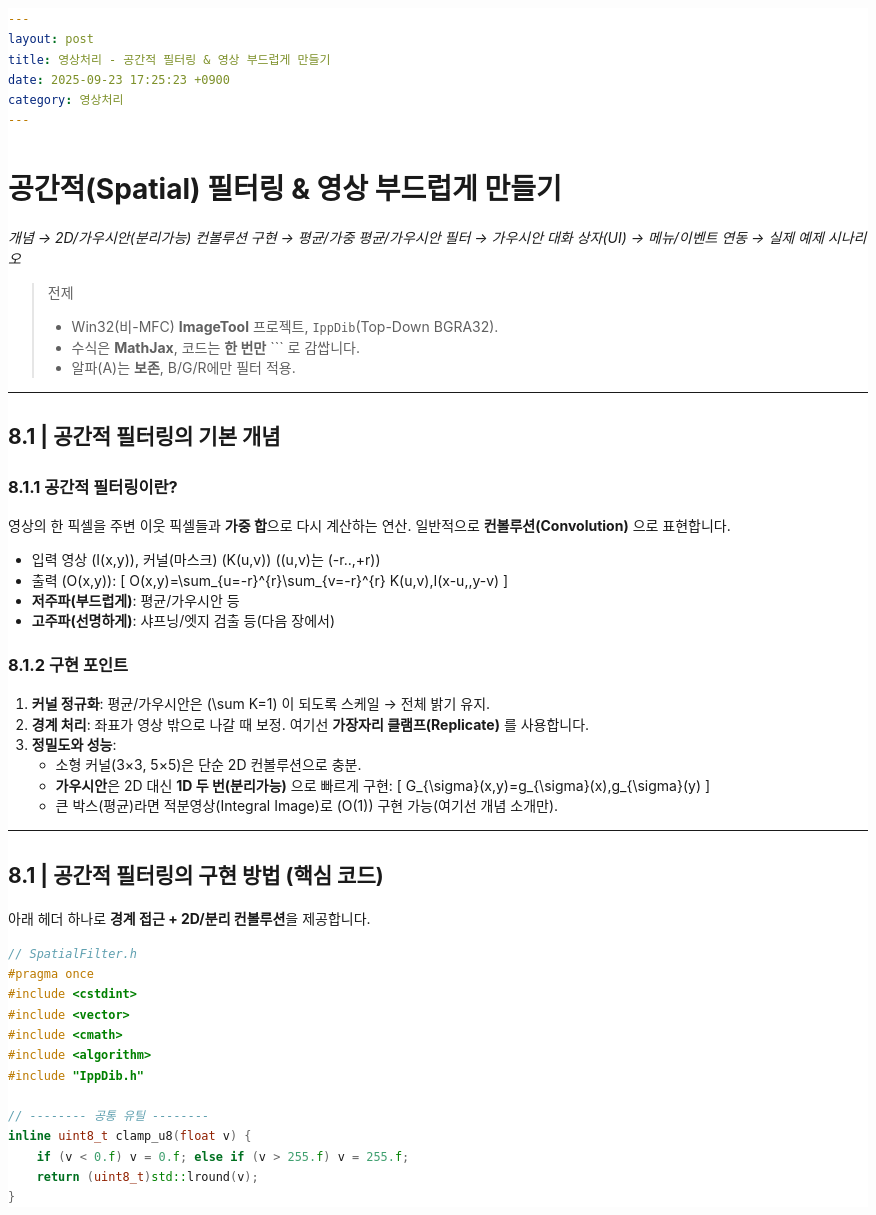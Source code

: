 ```yaml
---
layout: post
title: 영상처리 - 공간적 필터링 & 영상 부드럽게 만들기
date: 2025-09-23 17:25:23 +0900
category: 영상처리
---
```

# 공간적(Spatial) 필터링 & 영상 부드럽게 만들기
_개념 → 2D/가우시안(분리가능) 컨볼루션 구현 → 평균/가중 평균/가우시안 필터 → 가우시안 대화 상자(UI) → 메뉴/이벤트 연동 → 실제 예제 시나리오_

> 전제  
> - Win32(비-MFC) **ImageTool** 프로젝트, `IppDib`(Top-Down BGRA32).  
> - 수식은 **MathJax**, 코드는 **한 번만** \`\`\` 로 감쌉니다.  
> - 알파(A)는 **보존**, B/G/R에만 필터 적용.

---

## 8.1 | 공간적 필터링의 기본 개념

### 8.1.1 공간적 필터링이란?
영상의 한 픽셀을 주변 이웃 픽셀들과 **가중 합**으로 다시 계산하는 연산. 일반적으로 **컨볼루션(Convolution)** 으로 표현합니다.

- 입력 영상 \(I(x,y)\), 커널(마스크) \(K(u,v)\) (\(u,v\)는 \(-r..\,+r\))
- 출력 \(O(x,y)\):
\[
O(x,y)=\sum_{u=-r}^{r}\sum_{v=-r}^{r} K(u,v)\,I(x-u,\,y-v)
\]
- **저주파(부드럽게)**: 평균/가우시안 등  
- **고주파(선명하게)**: 샤프닝/엣지 검출 등(다음 장에서)

### 8.1.2 구현 포인트
1) **커널 정규화**: 평균/가우시안은 \(\sum K=1\) 이 되도록 스케일 → 전체 밝기 유지.  
2) **경계 처리**: 좌표가 영상 밖으로 나갈 때 보정. 여기선 **가장자리 클램프(Replicate)** 를 사용합니다.  
3) **정밀도와 성능**:  
   - 소형 커널(3×3, 5×5)은 단순 2D 컨볼루션으로 충분.  
   - **가우시안**은 2D 대신 **1D 두 번(분리가능)** 으로 빠르게 구현:
     \[
     G_{\sigma}(x,y)=g_{\sigma}(x)\,g_{\sigma}(y)
     \]
   - 큰 박스(평균)라면 적분영상(Integral Image)로 \(O(1)\) 구현 가능(여기선 개념 소개만).

---

## 8.1 | 공간적 필터링의 구현 방법 (핵심 코드)

아래 헤더 하나로 **경계 접근 + 2D/분리 컨볼루션**을 제공합니다.

```cpp
// SpatialFilter.h
#pragma once
#include <cstdint>
#include <vector>
#include <cmath>
#include <algorithm>
#include "IppDib.h"

// -------- 공통 유틸 --------
inline uint8_t clamp_u8(float v) {
    if (v < 0.f) v = 0.f; else if (v > 255.f) v = 255.f;
    return (uint8_t)std::lround(v);
}
```